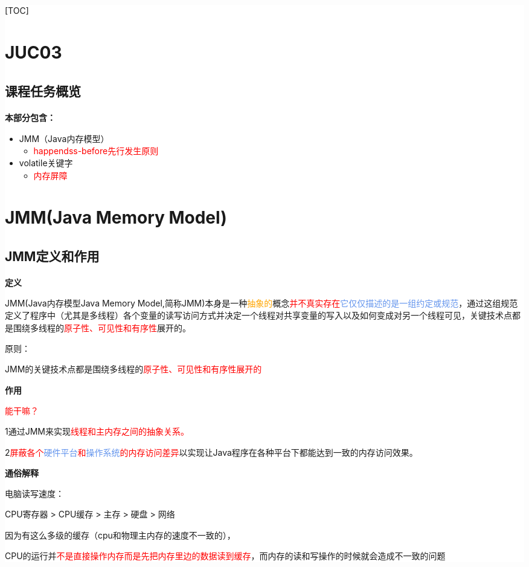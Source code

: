 

[TOC]



# JUC03

## 课程任务概览

**本部分包含：**

- JMM（Java内存模型）
  - <font color='red'>happendss-before先行发生原则</font>
- volatile关键字
  - <font color='red'>内存屏障</font>





# JMM(Java Memory Model)



## JMM定义和作用



**定义**

JMM(Java内存模型Java Memory Model,简称JMM)本身是一种<font color='orange'>抽象的</font>概念<font color='red'>并不真实存在</font><font color='cornflowerblue'>它仅仅描述的是一组约定或规范</font>，通过这组规范定义了程序中（尤其是多线程）各个变量的读写访问方式并决定一个线程对共享变量的写入以及如何变成对另一个线程可见，关键技术点都是围绕多线程的<font color='red'>原子性、可见性和有序性</font>展开的。

原则：

JMM的关键技术点都是围绕多线程的<font color='red'>原子性、可见性和有序性展开的</font>



**作用**

<font color='red'>能干嘛？</font>

1通过JMM来实现<font color='red'>线程和主内存之间的抽象关系。</font>

2<font color='red'>屏蔽各个<font color='cornflowerblue'>硬件平台</font>和<font color='cornflowerblue'>操作系统</font>的内存访问差异</font>以实现让Java程序在各种平台下都能达到一致的内存访问效果。



**通俗解释**

电脑读写速度：

CPU寄存器 > CPU缓存 > 主存 > 硬盘 > 网络

因为有这么多级的缓存（cpu和物理主内存的速度不一致的），

CPU的运行并<font color='red'>不是直接操作内存而是先把内存里边的数据读到缓存</font>，而内存的读和写操作的时候就会造成不一致的问题
